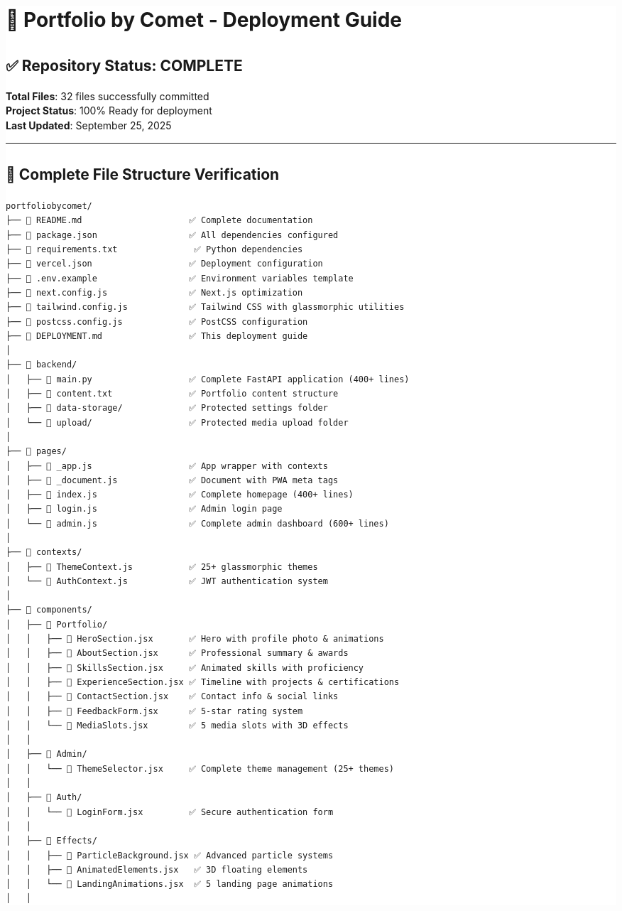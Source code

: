 # 🚀 Portfolio by Comet - Deployment Guide

## ✅ Repository Status: COMPLETE

**Total Files**: 32 files successfully committed  
**Project Status**: 100% Ready for deployment  
**Last Updated**: September 25, 2025

---

## 📁 Complete File Structure Verification

```
portfoliobycomet/
├── 📄 README.md                     ✅ Complete documentation
├── 📄 package.json                  ✅ All dependencies configured
├── 📄 requirements.txt               ✅ Python dependencies
├── 📄 vercel.json                   ✅ Deployment configuration
├── 📄 .env.example                  ✅ Environment variables template
├── 📄 next.config.js                ✅ Next.js optimization
├── 📄 tailwind.config.js            ✅ Tailwind CSS with glassmorphic utilities
├── 📄 postcss.config.js             ✅ PostCSS configuration
├── 📄 DEPLOYMENT.md                 ✅ This deployment guide
│
├── 📂 backend/
│   ├── 📄 main.py                   ✅ Complete FastAPI application (400+ lines)
│   ├── 📄 content.txt               ✅ Portfolio content structure
│   ├── 📂 data-storage/             ✅ Protected settings folder
│   └── 📂 upload/                   ✅ Protected media upload folder
│
├── 📂 pages/
│   ├── 📄 _app.js                   ✅ App wrapper with contexts
│   ├── 📄 _document.js              ✅ Document with PWA meta tags
│   ├── 📄 index.js                  ✅ Complete homepage (400+ lines)
│   ├── 📄 login.js                  ✅ Admin login page
│   └── 📄 admin.js                  ✅ Complete admin dashboard (600+ lines)
│
├── 📂 contexts/
│   ├── 📄 ThemeContext.js           ✅ 25+ glassmorphic themes
│   └── 📄 AuthContext.js            ✅ JWT authentication system
│
├── 📂 components/
│   ├── 📂 Portfolio/
│   │   ├── 📄 HeroSection.jsx       ✅ Hero with profile photo & animations
│   │   ├── 📄 AboutSection.jsx      ✅ Professional summary & awards
│   │   ├── 📄 SkillsSection.jsx     ✅ Animated skills with proficiency
│   │   ├── 📄 ExperienceSection.jsx ✅ Timeline with projects & certifications
│   │   ├── 📄 ContactSection.jsx    ✅ Contact info & social links
│   │   ├── 📄 FeedbackForm.jsx      ✅ 5-star rating system
│   │   └── 📄 MediaSlots.jsx        ✅ 5 media slots with 3D effects
│   │
│   ├── 📂 Admin/
│   │   └── 📄 ThemeSelector.jsx     ✅ Complete theme management (25+ themes)
│   │
│   ├── 📂 Auth/
│   │   └── 📄 LoginForm.jsx         ✅ Secure authentication form
│   │
│   ├── 📂 Effects/
│   │   ├── 📄 ParticleBackground.jsx ✅ Advanced particle systems
│   │   ├── 📄 AnimatedElements.jsx   ✅ 3D floating elements
│   │   └── 📄 LandingAnimations.jsx  ✅ 5 landing page animations
│   │
```